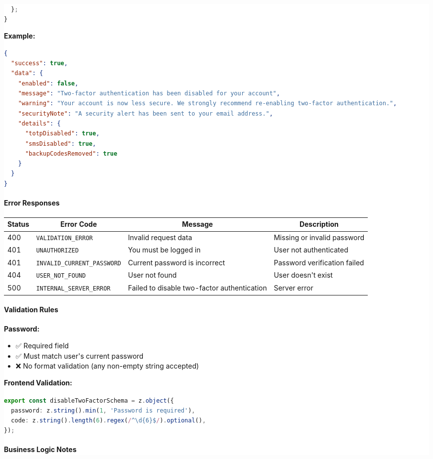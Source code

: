 ```typescript
  };
}
```

**Example:**
```json
{
  "success": true,
  "data": {
    "enabled": false,
    "message": "Two-factor authentication has been disabled for your account",
    "warning": "Your account is now less secure. We strongly recommend re-enabling two-factor authentication.",
    "securityNote": "A security alert has been sent to your email address.",
    "details": {
      "totpDisabled": true,
      "smsDisabled": true,
      "backupCodesRemoved": true
    }
  }
}
```

#### Error Responses

| Status | Error Code | Message | Description |
|--------|-----------|---------|-------------|
| 400 | `VALIDATION_ERROR` | Invalid request data | Missing or invalid password |
| 401 | `UNAUTHORIZED` | You must be logged in | User not authenticated |
| 401 | `INVALID_CURRENT_PASSWORD` | Current password is incorrect | Password verification failed |
| 404 | `USER_NOT_FOUND` | User not found | User doesn't exist |
| 500 | `INTERNAL_SERVER_ERROR` | Failed to disable two-factor authentication | Server error |

#### Validation Rules

**Password:**
- ✅ Required field
- ✅ Must match user's current password
- ❌ No format validation (any non-empty string accepted)

**Frontend Validation:**
```typescript
export const disableTwoFactorSchema = z.object({
  password: z.string().min(1, 'Password is required'),
  code: z.string().length(6).regex(/^\d{6}$/).optional(),
});
```

#### Business Logic Notes
